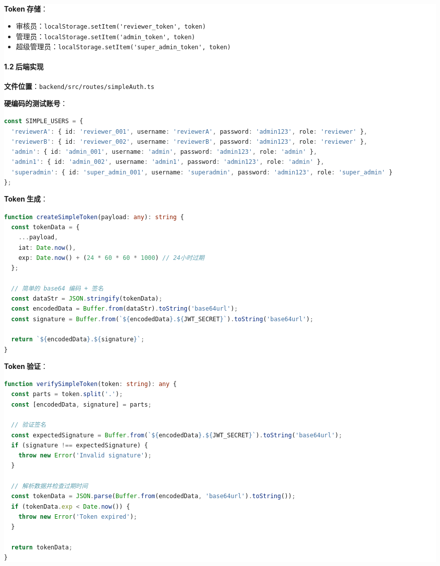 **Token 存储**：
- 审核员：`localStorage.setItem('reviewer_token', token)`
- 管理员：`localStorage.setItem('admin_token', token)`
- 超级管理员：`localStorage.setItem('super_admin_token', token)`

#### 1.2 后端实现

**文件位置**：`backend/src/routes/simpleAuth.ts`

**硬编码的测试账号**：
```typescript
const SIMPLE_USERS = {
  'reviewerA': { id: 'reviewer_001', username: 'reviewerA', password: 'admin123', role: 'reviewer' },
  'reviewerB': { id: 'reviewer_002', username: 'reviewerB', password: 'admin123', role: 'reviewer' },
  'admin': { id: 'admin_001', username: 'admin', password: 'admin123', role: 'admin' },
  'admin1': { id: 'admin_002', username: 'admin1', password: 'admin123', role: 'admin' },
  'superadmin': { id: 'super_admin_001', username: 'superadmin', password: 'admin123', role: 'super_admin' }
};
```

**Token 生成**：
```typescript
function createSimpleToken(payload: any): string {
  const tokenData = {
    ...payload,
    iat: Date.now(),
    exp: Date.now() + (24 * 60 * 60 * 1000) // 24小时过期
  };
  
  // 简单的 base64 编码 + 签名
  const dataStr = JSON.stringify(tokenData);
  const encodedData = Buffer.from(dataStr).toString('base64url');
  const signature = Buffer.from(`${encodedData}.${JWT_SECRET}`).toString('base64url');
  
  return `${encodedData}.${signature}`;
}
```

**Token 验证**：
```typescript
function verifySimpleToken(token: string): any {
  const parts = token.split('.');
  const [encodedData, signature] = parts;
  
  // 验证签名
  const expectedSignature = Buffer.from(`${encodedData}.${JWT_SECRET}`).toString('base64url');
  if (signature !== expectedSignature) {
    throw new Error('Invalid signature');
  }
  
  // 解析数据并检查过期时间
  const tokenData = JSON.parse(Buffer.from(encodedData, 'base64url').toString());
  if (tokenData.exp < Date.now()) {
    throw new Error('Token expired');
  }
  
  return tokenData;
}
```
